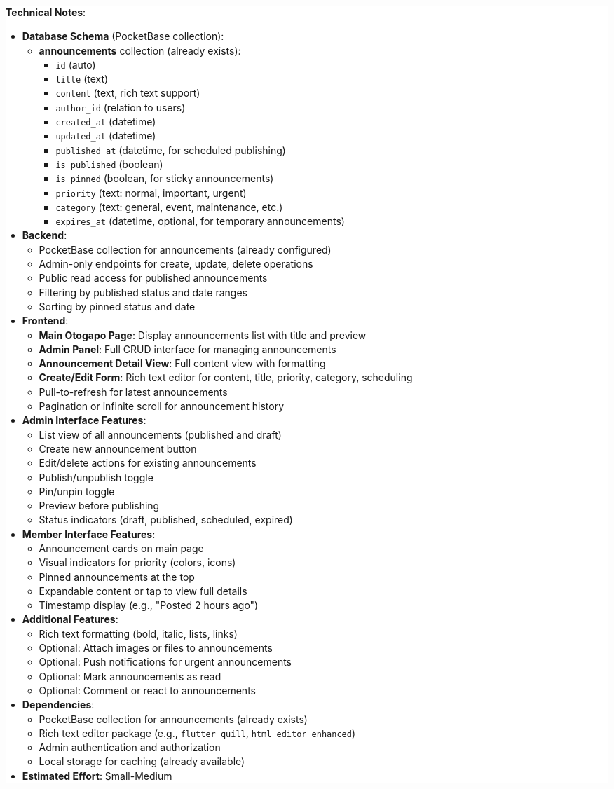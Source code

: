 **Technical Notes**:

- **Database Schema** (PocketBase collection):
  - **announcements** collection (already exists):
    - `id` (auto)
    - `title` (text)
    - `content` (text, rich text support)
    - `author_id` (relation to users)
    - `created_at` (datetime)
    - `updated_at` (datetime)
    - `published_at` (datetime, for scheduled publishing)
    - `is_published` (boolean)
    - `is_pinned` (boolean, for sticky announcements)
    - `priority` (text: normal, important, urgent)
    - `category` (text: general, event, maintenance, etc.)
    - `expires_at` (datetime, optional, for temporary announcements)
- **Backend**:
  - PocketBase collection for announcements (already configured)
  - Admin-only endpoints for create, update, delete operations
  - Public read access for published announcements
  - Filtering by published status and date ranges
  - Sorting by pinned status and date
- **Frontend**:
  - **Main Otogapo Page**: Display announcements list with title and preview
  - **Admin Panel**: Full CRUD interface for managing announcements
  - **Announcement Detail View**: Full content view with formatting
  - **Create/Edit Form**: Rich text editor for content, title, priority, category, scheduling
  - Pull-to-refresh for latest announcements
  - Pagination or infinite scroll for announcement history
- **Admin Interface Features**:
  - List view of all announcements (published and draft)
  - Create new announcement button
  - Edit/delete actions for existing announcements
  - Publish/unpublish toggle
  - Pin/unpin toggle
  - Preview before publishing
  - Status indicators (draft, published, scheduled, expired)
- **Member Interface Features**:
  - Announcement cards on main page
  - Visual indicators for priority (colors, icons)
  - Pinned announcements at the top
  - Expandable content or tap to view full details
  - Timestamp display (e.g., "Posted 2 hours ago")
- **Additional Features**:
  - Rich text formatting (bold, italic, lists, links)
  - Optional: Attach images or files to announcements
  - Optional: Push notifications for urgent announcements
  - Optional: Mark announcements as read
  - Optional: Comment or react to announcements
- **Dependencies**:
  - PocketBase collection for announcements (already exists)
  - Rich text editor package (e.g., `flutter_quill`, `html_editor_enhanced`)
  - Admin authentication and authorization
  - Local storage for caching (already available)
- **Estimated Effort**: Small-Medium
